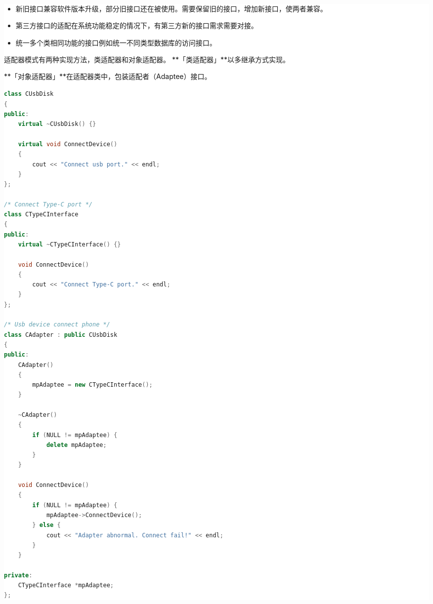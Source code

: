 - 新旧接口兼容软件版本升级，部分旧接口还在被使用。需要保留旧的接口，增加新接口，使两者兼容。

- 第三方接口的适配在系统功能稳定的情况下，有第三方新的接口需求需要对接。

- 统一多个类相同功能的接口例如统一不同类型数据库的访问接口。

  

适配器模式有两种实现方法，类适配器和对象适配器。
**「类适配器」**以多继承方式实现。

**「对象适配器」**在适配器类中，包装适配者（Adaptee）接口。

```cpp
class CUsbDisk
{
public:
    virtual ~CUsbDisk() {}

    virtual void ConnectDevice()
    {
        cout << "Connect usb port." << endl;
    }
};

/* Connect Type-C port */
class CTypeCInterface
{
public:
    virtual ~CTypeCInterface() {}

    void ConnectDevice()
    {
        cout << "Connect Type-C port." << endl;
    }
};

/* Usb device connect phone */
class CAdapter : public CUsbDisk
{
public:
    CAdapter()
    {
        mpAdaptee = new CTypeCInterface();
    }

    ~CAdapter()
    {
        if (NULL != mpAdaptee) {
            delete mpAdaptee;
        }
    }

    void ConnectDevice()
    {
        if (NULL != mpAdaptee) {
            mpAdaptee->ConnectDevice();
        } else {
            cout << "Adapter abnormal. Connect fail!" << endl;
        }
    }

private:
    CTypeCInterface *mpAdaptee;
};


```